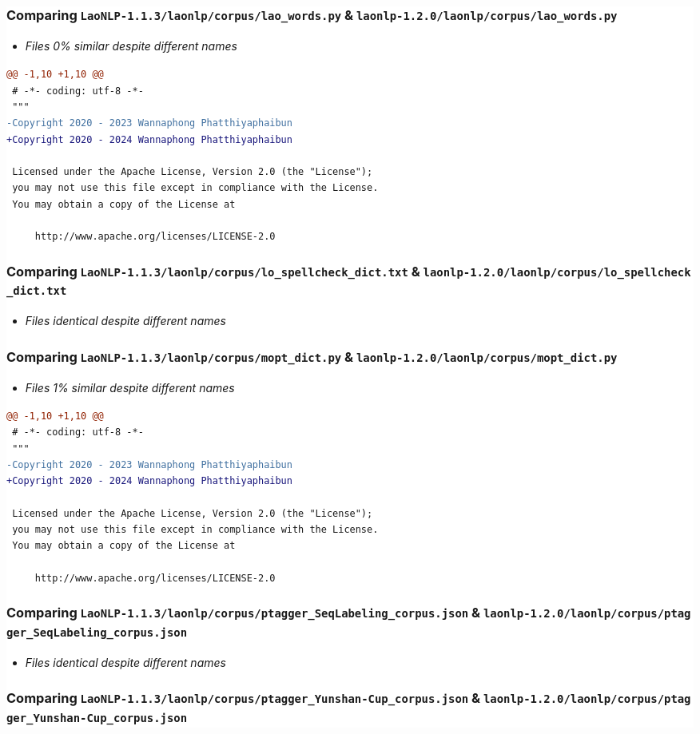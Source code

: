### Comparing `LaoNLP-1.1.3/laonlp/corpus/lao_words.py` & `laonlp-1.2.0/laonlp/corpus/lao_words.py`

 * *Files 0% similar despite different names*

```diff
@@ -1,10 +1,10 @@
 # -*- coding: utf-8 -*-
 """
-Copyright 2020 - 2023 Wannaphong Phatthiyaphaibun
+Copyright 2020 - 2024 Wannaphong Phatthiyaphaibun
 
 Licensed under the Apache License, Version 2.0 (the "License");
 you may not use this file except in compliance with the License.
 You may obtain a copy of the License at
 
     http://www.apache.org/licenses/LICENSE-2.0
```

### Comparing `LaoNLP-1.1.3/laonlp/corpus/lo_spellcheck_dict.txt` & `laonlp-1.2.0/laonlp/corpus/lo_spellcheck_dict.txt`

 * *Files identical despite different names*

### Comparing `LaoNLP-1.1.3/laonlp/corpus/mopt_dict.py` & `laonlp-1.2.0/laonlp/corpus/mopt_dict.py`

 * *Files 1% similar despite different names*

```diff
@@ -1,10 +1,10 @@
 # -*- coding: utf-8 -*-
 """
-Copyright 2020 - 2023 Wannaphong Phatthiyaphaibun
+Copyright 2020 - 2024 Wannaphong Phatthiyaphaibun
 
 Licensed under the Apache License, Version 2.0 (the "License");
 you may not use this file except in compliance with the License.
 You may obtain a copy of the License at
 
     http://www.apache.org/licenses/LICENSE-2.0
```

### Comparing `LaoNLP-1.1.3/laonlp/corpus/ptagger_SeqLabeling_corpus.json` & `laonlp-1.2.0/laonlp/corpus/ptagger_SeqLabeling_corpus.json`

 * *Files identical despite different names*

### Comparing `LaoNLP-1.1.3/laonlp/corpus/ptagger_Yunshan-Cup_corpus.json` & `laonlp-1.2.0/laonlp/corpus/ptagger_Yunshan-Cup_corpus.json`
